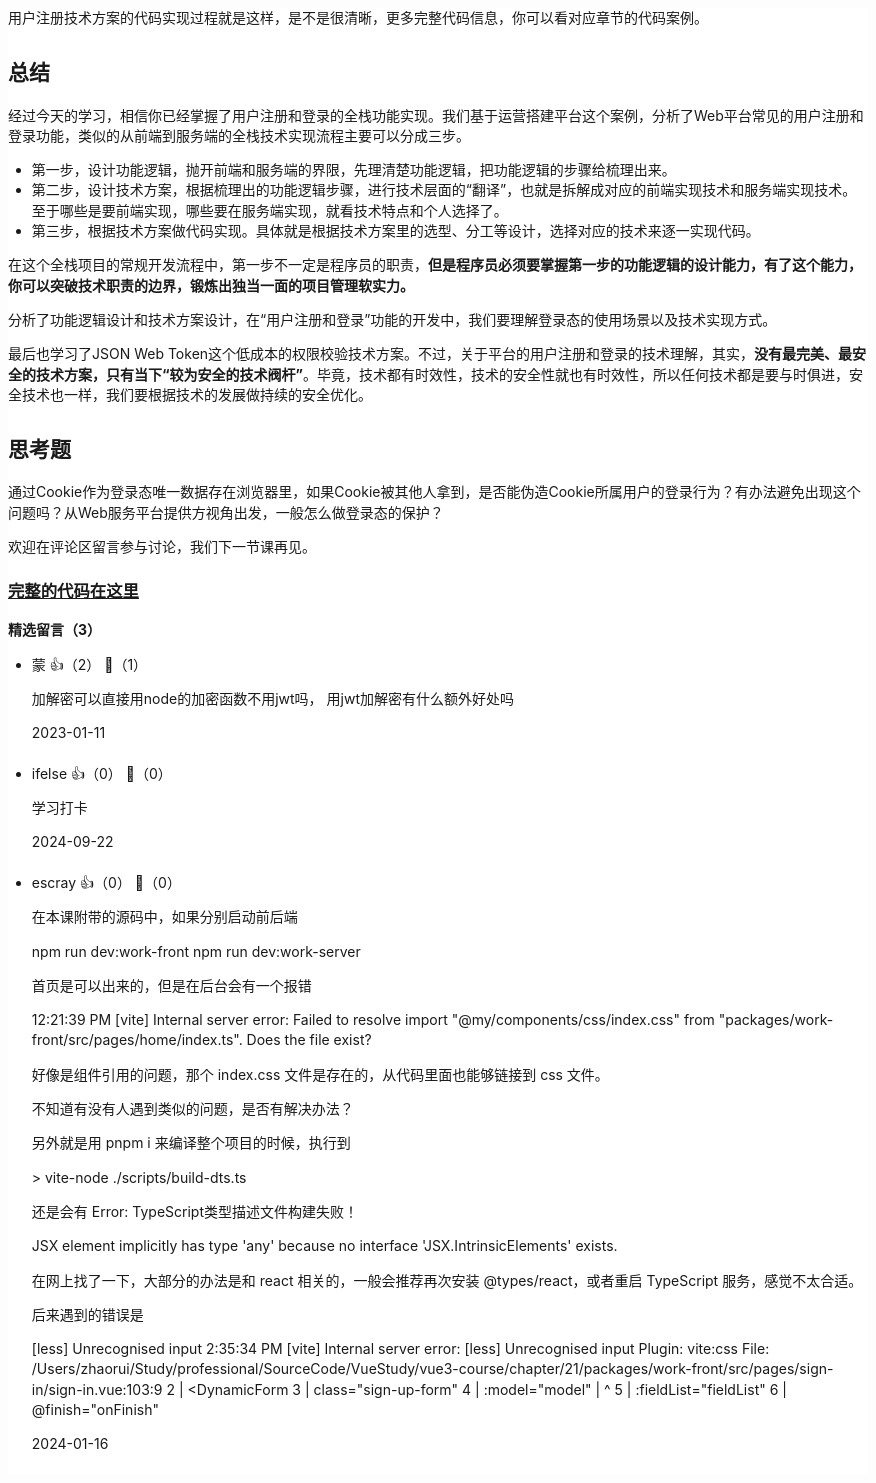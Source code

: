 用户注册技术方案的代码实现过程就是这样，是不是很清晰，更多完整代码信息，你可以看对应章节的代码案例。

## 总结

经过今天的学习，相信你已经掌握了用户注册和登录的全栈功能实现。我们基于运营搭建平台这个案例，分析了Web平台常见的用户注册和登录功能，类似的从前端到服务端的全栈技术实现流程主要可以分成三步。

- 第一步，设计功能逻辑，抛开前端和服务端的界限，先理清楚功能逻辑，把功能逻辑的步骤给梳理出来。
- 第二步，设计技术方案，根据梳理出的功能逻辑步骤，进行技术层面的“翻译”，也就是拆解成对应的前端实现技术和服务端实现技术。至于哪些是要前端实现，哪些要在服务端实现，就看技术特点和个人选择了。
- 第三步，根据技术方案做代码实现。具体就是根据技术方案里的选型、分工等设计，选择对应的技术来逐一实现代码。

在这个全栈项目的常规开发流程中，第一步不一定是程序员的职责，**但是程序员必须要掌握第一步的功能逻辑的设计能力，有了这个能力，你可以突破技术职责的边界，锻炼出独当一面的项目管理软实力。**

分析了功能逻辑设计和技术方案设计，在“用户注册和登录”功能的开发中，我们要理解登录态的使用场景以及技术实现方式。

最后也学习了JSON Web Token这个低成本的权限校验技术方案。不过，关于平台的用户注册和登录的技术理解，其实，**没有最完美、最安全的技术方案，只有当下“较为安全的技术阀杆”**。毕竟，技术都有时效性，技术的安全性就也有时效性，所以任何技术都是要与时俱进，安全技术也一样，我们要根据技术的发展做持续的安全优化。

## 思考题

通过Cookie作为登录态唯一数据存在浏览器里，如果Cookie被其他人拿到，是否能伪造Cookie所属用户的登录行为？有办法避免出现这个问题吗？从Web服务平台提供方视角出发，一般怎么做登录态的保护？

欢迎在评论区留言参与讨论，我们下一节课再见。

### [完整的代码在这里](https://github.com/FE-star/vue3-course/tree/main/chapter/22)
<div><strong>精选留言（3）</strong></div><ul>
<li><span>蒙</span> 👍（2） 💬（1）<p>加解密可以直接用node的加密函数不用jwt吗，
用jwt加解密有什么额外好处吗</p>2023-01-11</li><br/><li><span>ifelse</span> 👍（0） 💬（0）<p>学习打卡</p>2024-09-22</li><br/><li><span>escray</span> 👍（0） 💬（0）<p>在本课附带的源码中，如果分别启动前后端

npm run dev:work-front
npm run dev:work-server

首页是可以出来的，但是在后台会有一个报错

12:21:39 PM [vite] Internal server error: Failed to resolve import &quot;@my&#47;components&#47;css&#47;index.css&quot; from &quot;packages&#47;work-front&#47;src&#47;pages&#47;home&#47;index.ts&quot;. Does the file exist?

好像是组件引用的问题，那个 index.css 文件是存在的，从代码里面也能够链接到 css 文件。

不知道有没有人遇到类似的问题，是否有解决办法？

另外就是用 pnpm i 来编译整个项目的时候，执行到

 &gt; vite-node .&#47;scripts&#47;build-dts.ts

还是会有 Error: TypeScript类型描述文件构建失败！

JSX element implicitly has type &#39;any&#39; because no interface &#39;JSX.IntrinsicElements&#39; exists.

在网上找了一下，大部分的办法是和 react 相关的，一般会推荐再次安装 @types&#47;react，或者重启 TypeScript 服务，感觉不太合适。

后来遇到的错误是

[less] Unrecognised input
2:35:34 PM [vite] Internal server error: [less] Unrecognised input
  Plugin: vite:css
  File: &#47;Users&#47;zhaorui&#47;Study&#47;professional&#47;SourceCode&#47;VueStudy&#47;vue3-course&#47;chapter&#47;21&#47;packages&#47;work-front&#47;src&#47;pages&#47;sign-in&#47;sign-in.vue:103:9
  2  |    &lt;DynamicForm
  3  |      class=&quot;sign-up-form&quot;
  4  |      :model=&quot;model&quot;
     |           ^
  5  |      :fieldList=&quot;fieldList&quot;
  6  |      @finish=&quot;onFinish&quot;
</p>2024-01-16</li><br/>
</ul>